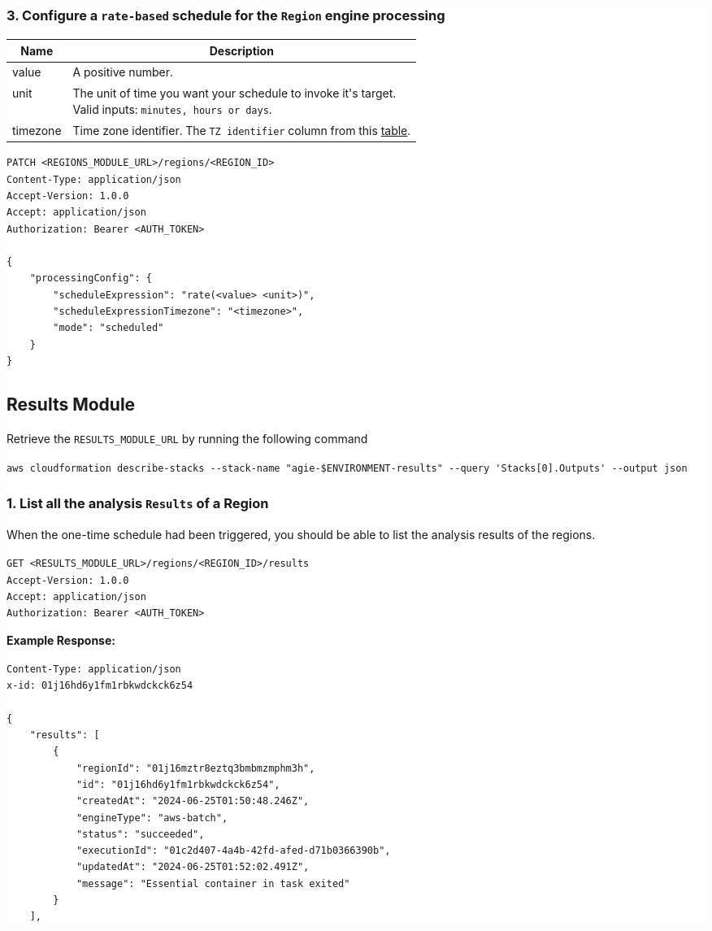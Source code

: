 ### 3. Configure a `rate-based` schedule for the `Region` engine processing

| Name     | Description                                                                                                                            |
|----------|----------------------------------------------------------------------------------------------------------------------------------------|
| value    | A positive number.                                                                                                                     |
| unit     | The unit of time you want your schedule to invoke it's target.<br/>Valid inputs: `minutes, hours or days`.                             |
| timezone | Time zone identifier. The `TZ identifier` column from this [table](https://en.wikipedia.org/wiki/List_of_tz_database_time_zones#List). |

```http
PATCH <REGIONS_MODULE_URL>/regions/<REGION_ID>
Content-Type: application/json
Accept-Version: 1.0.0
Accept: application/json
Authorization: Bearer <AUTH_TOKEN>

{
    "processingConfig": {
        "scheduleExpression": "rate(<value> <unit>)",
        "scheduleExpressionTimezone": "<timezone>",
        "mode": "scheduled"
    }
}
```

## Results Module

Retrieve the `RESULTS_MODULE_URL` by running the following command

```shell
aws cloudformation describe-stacks --stack-name "agie-$ENVIRONMENT-results" --query 'Stacks[0].Outputs' --output json
```

### 1. List all the analysis `Results` of a Region

When the one-time schedule had been triggered, you should be able to list the analysis results of the regions.

```http
GET <RESULTS_MODULE_URL>/regions/<REGION_ID>/results
Accept-Version: 1.0.0
Accept: application/json
Authorization: Bearer <AUTH_TOKEN>
```

**Example Response:**

```http
Content-Type: application/json
x-id: 01j16hd6y1fm1rbkwdckck6z54

{
    "results": [
        {
            "regionId": "01j16mztr8eztq3bmbmzmphm3h",
            "id": "01j16hd6y1fm1rbkwdckck6z54",
            "createdAt": "2024-06-25T01:50:48.246Z",
            "engineType": "aws-batch",
            "status": "succeeded",
            "executionId": "01c2d407-4a4b-42fd-afed-d71b0366390b",
            "updatedAt": "2024-06-25T01:52:02.491Z",
            "message": "Essential container in task exited"
        }
    ],
```